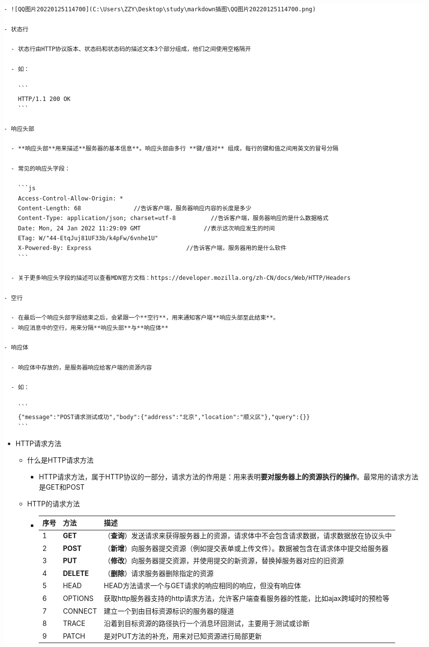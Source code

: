     - ![QQ图片20220125114700](C:\Users\ZZY\Desktop\study\markdown插图\QQ图片20220125114700.png)

    - 状态行

      - 状态行由HTTP协议版本、状态码和状态码的描述文本3个部分组成，他们之间使用空格隔开

      - 如：

        ```
        HTTP/1.1 200 OK
        ```

    - 响应头部

      - **响应头部**用来描述**服务器的基本信息**。响应头部由多行 **键/值对** 组成，每行的键和值之间用英文的冒号分隔

      - 常见的响应头字段：

        ```js
        Access-Control-Allow-Origin: *
        Content-Length: 68               //告诉客户端，服务器响应内容的长度是多少
        Content-Type: application/json; charset=utf-8          //告诉客户端，服务器响应的是什么数据格式
        Date: Mon, 24 Jan 2022 11:29:09 GMT                  //表示这次响应发生的时间
        ETag: W/"44-EtqJuj81UF33b/k4pFw/6vnhe1U"
        X-Powered-By: Express                           //告诉客户端，服务器用的是什么软件
        ```

      - 关于更多响应头字段的描述可以查看MDN官方文档：https://developer.mozilla.org/zh-CN/docs/Web/HTTP/Headers

    - 空行

      - 在最后一个响应头部字段结束之后，会紧跟一个**空行**，用来通知客户端**响应头部至此结束**。
      - 响应消息中的空行，用来分隔**响应头部**与**响应体**

    - 响应体

      - 响应体中存放的，是服务器响应给客户端的资源内容

      - 如：

        ```
        {"message":"POST请求测试成功","body":{"address":"北京","location":"顺义区"},"query":{}}
        ```

        

- HTTP请求方法

  - 什么是HTTP请求方法

    - HTTP请求方法，属于HTTP协议的一部分，请求方法的作用是：用来表明**要对服务器上的资源执行的操作**。最常用的请求方法是GET和POST

  - HTTP的请求方法

    - | 序号 | 方法       | 描述                                                         |
      | ---- | ---------- | ------------------------------------------------------------ |
      | 1    | **GET**    | （**查询**）发送请求来获得服务器上的资源，请求体中不会包含请求数据，请求数据放在协议头中 |
      | 2    | **POST**   | （**新增**）向服务器提交资源（例如提交表单或上传文件）。数据被包含在请求体中提交给服务器 |
      | 3    | **PUT**    | （**修改**）向服务器提交资源，并使用提交的新资源，替换掉服务器对应的旧资源 |
      | 4    | **DELETE** | （**删除**）请求服务器删除指定的资源                         |
      | 5    | HEAD       | HEAD方法请求一个与GET请求的响应相同的响应，但没有响应体      |
      | 6    | OPTIONS    | 获取http服务器支持的http请求方法，允许客户端查看服务器的性能，比如ajax跨域时的预检等 |
      | 7    | CONNECT    | 建立一个到由目标资源标识的服务器的隧道                       |
      | 8    | TRACE      | 沿着到目标资源的路径执行一个消息环回测试，主要用于测试或诊断 |
      | 9    | PATCH      | 是对PUT方法的补充，用来对已知资源进行局部更新                |
